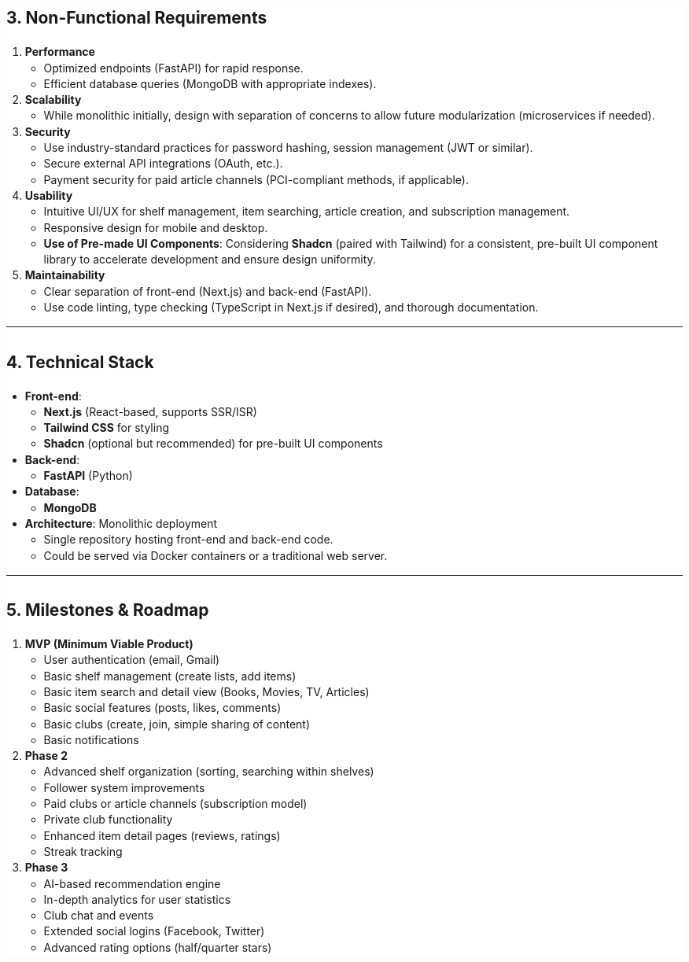 
## 3. Non-Functional Requirements

1. **Performance**
   - Optimized endpoints (FastAPI) for rapid response.
   - Efficient database queries (MongoDB with appropriate indexes).
2. **Scalability**
   - While monolithic initially, design with separation of concerns to allow future modularization (microservices if needed).
3. **Security**
   - Use industry-standard practices for password hashing, session management (JWT or similar).
   - Secure external API integrations (OAuth, etc.).
   - Payment security for paid article channels (PCI-compliant methods, if applicable).
4. **Usability**
   - Intuitive UI/UX for shelf management, item searching, article creation, and subscription management.
   - Responsive design for mobile and desktop.
   - **Use of Pre-made UI Components**: Considering **Shadcn** (paired with Tailwind) for a consistent, pre-built UI component library to accelerate development and ensure design uniformity.
5. **Maintainability**
   - Clear separation of front-end (Next.js) and back-end (FastAPI).
   - Use code linting, type checking (TypeScript in Next.js if desired), and thorough documentation.

---

## 4. Technical Stack

- **Front-end**:
  - **Next.js** (React-based, supports SSR/ISR)
  - **Tailwind CSS** for styling
  - **Shadcn** (optional but recommended) for pre-built UI components
- **Back-end**:
  - **FastAPI** (Python)
- **Database**:
  - **MongoDB**
- **Architecture**: Monolithic deployment
  - Single repository hosting front-end and back-end code.
  - Could be served via Docker containers or a traditional web server.

---

## 5. Milestones & Roadmap

1. **MVP (Minimum Viable Product)**
   - User authentication (email, Gmail)
   - Basic shelf management (create lists, add items)
   - Basic item search and detail view (Books, Movies, TV, Articles)
   - Basic social features (posts, likes, comments)
   - Basic clubs (create, join, simple sharing of content)
   - Basic notifications
2. **Phase 2**
   - Advanced shelf organization (sorting, searching within shelves)
   - Follower system improvements
   - Paid clubs or article channels (subscription model)
   - Private club functionality
   - Enhanced item detail pages (reviews, ratings)
   - Streak tracking
3. **Phase 3**
   - AI-based recommendation engine
   - In-depth analytics for user statistics
   - Club chat and events
   - Extended social logins (Facebook, Twitter)
   - Advanced rating options (half/quarter stars)
